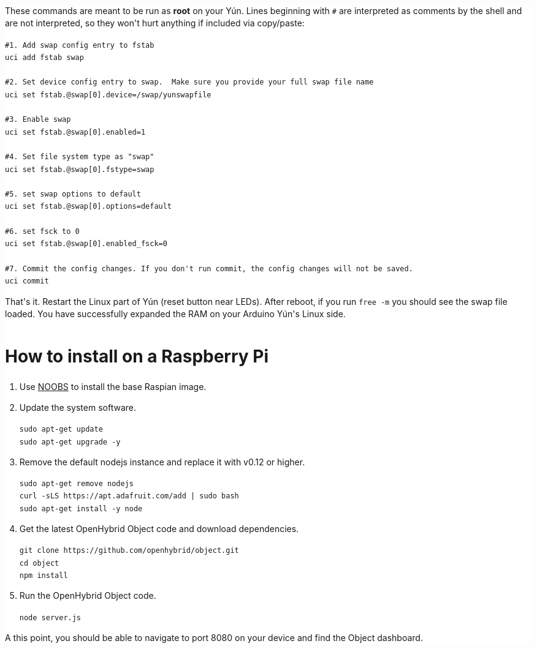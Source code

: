 These commands are meant to be run as **root** on your Yún.  Lines beginning with `#` are interpreted as comments
by the shell and are not interpreted, so they won't hurt anything if included via copy/paste:

````
#1. Add swap config entry to fstab
uci add fstab swap

#2. Set device config entry to swap.  Make sure you provide your full swap file name
uci set fstab.@swap[0].device=/swap/yunswapfile

#3. Enable swap
uci set fstab.@swap[0].enabled=1

#4. Set file system type as "swap"
uci set fstab.@swap[0].fstype=swap

#5. set swap options to default
uci set fstab.@swap[0].options=default

#6. set fsck to 0
uci set fstab.@swap[0].enabled_fsck=0
 
#7. Commit the config changes. If you don't run commit, the config changes will not be saved.
uci commit
````

That's it. Restart the Linux part of Yún (reset button near LEDs). After reboot, if you run 
`free -m` you should see the swap file loaded. You have successfully expanded the RAM on your 
Arduino Yún's Linux side.


How to install on a Raspberry Pi
================================

1. Use [NOOBS](https://www.raspberrypi.org/downloads/noobs/) to install the base Raspian image.

2. Update the system software.
    ````
    sudo apt-get update
    sudo apt-get upgrade -y
    ````

3. Remove the default nodejs instance and replace it with v0.12 or higher.
    ````
    sudo apt-get remove nodejs
    curl -sLS https://apt.adafruit.com/add | sudo bash
    sudo apt-get install -y node
    ````

4. Get the latest OpenHybrid Object code and download dependencies.
    ````
    git clone https://github.com/openhybrid/object.git
    cd object
    npm install
    ````

5. Run the OpenHybrid Object code.
    ````
    node server.js
    ````

A this point, you should be able to navigate to port 8080 on your device and find the Object dashboard.


